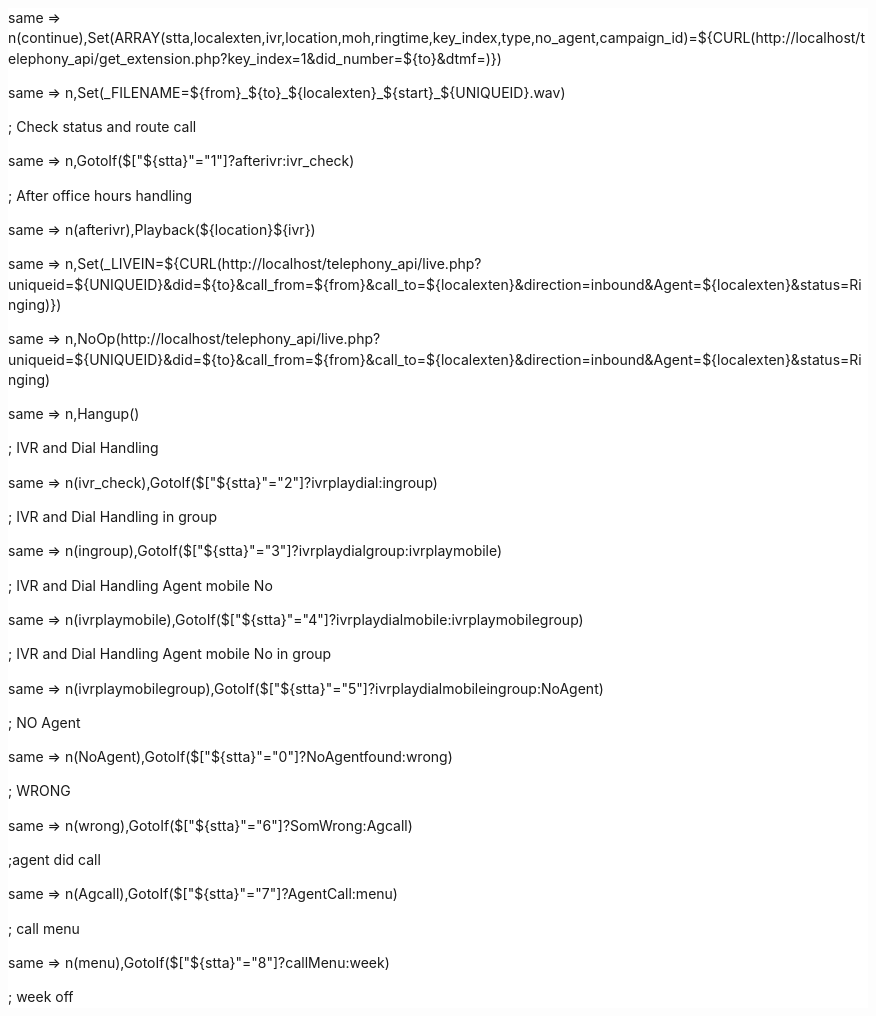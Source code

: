 same =\>
n(continue),Set(ARRAY(stta,localexten,ivr,location,moh,ringtime,key_index,type,no_agent,campaign_id)=\${CURL(http://localhost/telephony_api/get_extension.php?key_index=1&did_number=\${to}&dtmf=)})

same =\>
n,Set(\_FILENAME=\${from}\_\${to}\_\${localexten}\_\${start}\_\${UNIQUEID}.wav)

; Check status and route call

same =\> n,GotoIf(\$\[\"\${stta}\"=\"1\"\]?afterivr:ivr_check)

; After office hours handling

same =\> n(afterivr),Playback(\${location}\${ivr})

same =\>
n,Set(\_LIVEIN=\${CURL(http://localhost/telephony_api/live.php?uniqueid=\${UNIQUEID}&did=\${to}&call_from=\${from}&call_to=\${localexten}&direction=inbound&Agent=\${localexten}&status=Ringing)})

same =\>
n,NoOp(http://localhost/telephony_api/live.php?uniqueid=\${UNIQUEID}&did=\${to}&call_from=\${from}&call_to=\${localexten}&direction=inbound&Agent=\${localexten}&status=Ringing)

same =\> n,Hangup()

; IVR and Dial Handling

same =\>
n(ivr_check),GotoIf(\$\[\"\${stta}\"=\"2\"\]?ivrplaydial:ingroup)

; IVR and Dial Handling in group

same =\>
n(ingroup),GotoIf(\$\[\"\${stta}\"=\"3\"\]?ivrplaydialgroup:ivrplaymobile)

; IVR and Dial Handling Agent mobile No

same =\>
n(ivrplaymobile),GotoIf(\$\[\"\${stta}\"=\"4\"\]?ivrplaydialmobile:ivrplaymobilegroup)

; IVR and Dial Handling Agent mobile No in group

same =\>
n(ivrplaymobilegroup),GotoIf(\$\[\"\${stta}\"=\"5\"\]?ivrplaydialmobileingroup:NoAgent)

; NO Agent

same =\> n(NoAgent),GotoIf(\$\[\"\${stta}\"=\"0\"\]?NoAgentfound:wrong)

; WRONG

same =\> n(wrong),GotoIf(\$\[\"\${stta}\"=\"6\"\]?SomWrong:Agcall)

;agent did call

same =\> n(Agcall),GotoIf(\$\[\"\${stta}\"=\"7\"\]?AgentCall:menu)

; call menu

same =\> n(menu),GotoIf(\$\[\"\${stta}\"=\"8\"\]?callMenu:week)

; week off
